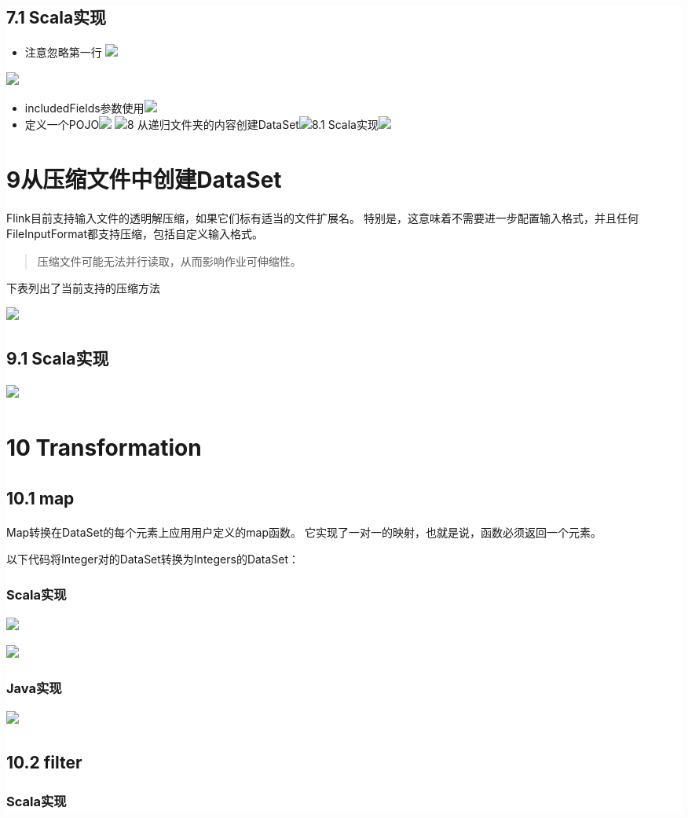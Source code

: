 ## 7.1 Scala实现

- 注意忽略第一行
![](https://ask.qcloudimg.com/http-save/1752328/d9lpszxx4l.png)

![](https://ask.qcloudimg.com/http-save/1752328/zvr9pvt9n5.png)

- includedFields参数使用![](https://ask.qcloudimg.com/http-save/1752328/9kc66adq2l.png)
- 定义一个POJO![](https://ask.qcloudimg.com/http-save/1752328/038ct5tks6.png) ![](https://ask.qcloudimg.com/http-save/1752328/d85p2btvdp.png)8 从递归文件夹的内容创建DataSet![](https://ask.qcloudimg.com/http-save/1752328/wad65e53mq.png)8.1 Scala实现![](https://ask.qcloudimg.com/http-save/1752328/0ja5imunjx.png)

# 9从压缩文件中创建DataSet

Flink目前支持输入文件的透明解压缩，如果它们标有适当的文件扩展名。 特别是，这意味着不需要进一步配置输入格式，并且任何FileInputFormat都支持压缩，包括自定义输入格式。

> 压缩文件可能无法并行读取，从而影响作业可伸缩性。

下表列出了当前支持的压缩方法

![](https://ask.qcloudimg.com/http-save/1752328/5xop7ccd1c.png)

## 9.1 Scala实现

![](https://ask.qcloudimg.com/http-save/1752328/u2kh2za8em.png)

# 10 Transformation

## 10.1  map

Map转换在DataSet的每个元素上应用用户定义的map函数。 它实现了一对一的映射，也就是说，函数必须返回一个元素。

以下代码将Integer对的DataSet转换为Integers的DataSet： 

### Scala实现

![](https://ask.qcloudimg.com/http-save/1752328/5yl41cr246.png)

![](https://ask.qcloudimg.com/http-save/1752328/vwegmdry3i.png)

### Java实现

![](https://ask.qcloudimg.com/http-save/1752328/cjxz2i805a.png) 

## 10.2 filter

### Scala实现
